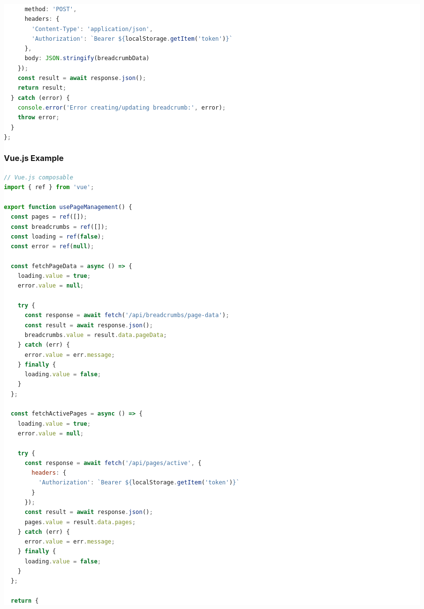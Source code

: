 ```javascript
      method: 'POST',
      headers: {
        'Content-Type': 'application/json',
        'Authorization': `Bearer ${localStorage.getItem('token')}`
      },
      body: JSON.stringify(breadcrumbData)
    });
    const result = await response.json();
    return result;
  } catch (error) {
    console.error('Error creating/updating breadcrumb:', error);
    throw error;
  }
};
```

### Vue.js Example

```javascript
// Vue.js composable
import { ref } from 'vue';

export function usePageManagement() {
  const pages = ref([]);
  const breadcrumbs = ref([]);
  const loading = ref(false);
  const error = ref(null);
  
  const fetchPageData = async () => {
    loading.value = true;
    error.value = null;
    
    try {
      const response = await fetch('/api/breadcrumbs/page-data');
      const result = await response.json();
      breadcrumbs.value = result.data.pageData;
    } catch (err) {
      error.value = err.message;
    } finally {
      loading.value = false;
    }
  };
  
  const fetchActivePages = async () => {
    loading.value = true;
    error.value = null;
    
    try {
      const response = await fetch('/api/pages/active', {
        headers: {
          'Authorization': `Bearer ${localStorage.getItem('token')}`
        }
      });
      const result = await response.json();
      pages.value = result.data.pages;
    } catch (err) {
      error.value = err.message;
    } finally {
      loading.value = false;
    }
  };
  
  return {
```